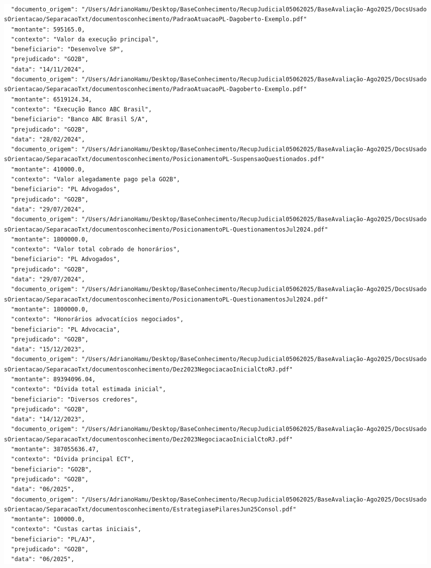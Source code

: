       "documento_origem": "/Users/AdrianoHamu/Desktop/BaseConhecimento/RecupJudicial05062025/BaseAvaliação-Ago2025/DocsUsadosOrientacao/SeparacaoTxt/documentosconhecimento/PadraoAtuacaoPL-Dagoberto-Exemplo.pdf"
      "montante": 595165.0,
      "contexto": "Valor da execução principal",
      "beneficiario": "Desenvolve SP",
      "prejudicado": "GO2B",
      "data": "14/11/2024",
      "documento_origem": "/Users/AdrianoHamu/Desktop/BaseConhecimento/RecupJudicial05062025/BaseAvaliação-Ago2025/DocsUsadosOrientacao/SeparacaoTxt/documentosconhecimento/PadraoAtuacaoPL-Dagoberto-Exemplo.pdf"
      "montante": 6519124.34,
      "contexto": "Execução Banco ABC Brasil",
      "beneficiario": "Banco ABC Brasil S/A",
      "prejudicado": "GO2B",
      "data": "28/02/2024",
      "documento_origem": "/Users/AdrianoHamu/Desktop/BaseConhecimento/RecupJudicial05062025/BaseAvaliação-Ago2025/DocsUsadosOrientacao/SeparacaoTxt/documentosconhecimento/PosicionamentoPL-SuspensaoQuestionados.pdf"
      "montante": 410000.0,
      "contexto": "Valor alegadamente pago pela GO2B",
      "beneficiario": "PL Advogados",
      "prejudicado": "GO2B",
      "data": "29/07/2024",
      "documento_origem": "/Users/AdrianoHamu/Desktop/BaseConhecimento/RecupJudicial05062025/BaseAvaliação-Ago2025/DocsUsadosOrientacao/SeparacaoTxt/documentosconhecimento/PosicionamentoPL-QuestionamentosJul2024.pdf"
      "montante": 1800000.0,
      "contexto": "Valor total cobrado de honorários",
      "beneficiario": "PL Advogados",
      "prejudicado": "GO2B",
      "data": "29/07/2024",
      "documento_origem": "/Users/AdrianoHamu/Desktop/BaseConhecimento/RecupJudicial05062025/BaseAvaliação-Ago2025/DocsUsadosOrientacao/SeparacaoTxt/documentosconhecimento/PosicionamentoPL-QuestionamentosJul2024.pdf"
      "montante": 1800000.0,
      "contexto": "Honorários advocatícios negociados",
      "beneficiario": "PL Advocacia",
      "prejudicado": "GO2B",
      "data": "15/12/2023",
      "documento_origem": "/Users/AdrianoHamu/Desktop/BaseConhecimento/RecupJudicial05062025/BaseAvaliação-Ago2025/DocsUsadosOrientacao/SeparacaoTxt/documentosconhecimento/Dez2023NegociacaoInicialCtoRJ.pdf"
      "montante": 89394096.04,
      "contexto": "Dívida total estimada inicial",
      "beneficiario": "Diversos credores",
      "prejudicado": "GO2B",
      "data": "14/12/2023",
      "documento_origem": "/Users/AdrianoHamu/Desktop/BaseConhecimento/RecupJudicial05062025/BaseAvaliação-Ago2025/DocsUsadosOrientacao/SeparacaoTxt/documentosconhecimento/Dez2023NegociacaoInicialCtoRJ.pdf"
      "montante": 387055636.47,
      "contexto": "Dívida principal ECT",
      "beneficiario": "GO2B",
      "prejudicado": "GO2B",
      "data": "06/2025",
      "documento_origem": "/Users/AdrianoHamu/Desktop/BaseConhecimento/RecupJudicial05062025/BaseAvaliação-Ago2025/DocsUsadosOrientacao/SeparacaoTxt/documentosconhecimento/EstrategiasePilaresJun25Consol.pdf"
      "montante": 100000.0,
      "contexto": "Custas cartas iniciais",
      "beneficiario": "PL/AJ",
      "prejudicado": "GO2B",
      "data": "06/2025",